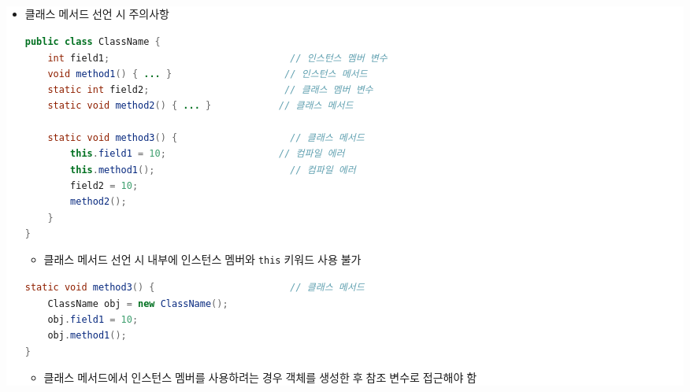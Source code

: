 - 클래스 메서드 선언 시 주의사항
  
  ```java
  public class ClassName {
      int field1;                                // 인스턴스 멤버 변수
      void method1() { ... }                    // 인스턴스 메서드
      static int field2;                        // 클래스 멤버 변수
      static void method2() { ... }            // 클래스 메서드
  
      static void method3() {                    // 클래스 메서드
          this.field1 = 10;                    // 컴파일 에러
          this.method1();                        // 컴파일 에러
          field2 = 10;
          method2();
      }
  }
  ```
  
  - 클래스 메서드 선언 시 내부에 인스턴스 멤버와 `this` 키워드 사용 불가
  
  ```java
  static void method3() {                        // 클래스 메서드
      ClassName obj = new ClassName();
      obj.field1 = 10;
      obj.method1();
  }
  ```
  
  - 클래스 메서드에서 인스턴스 멤버를 사용하려는 경우 객체를 생성한 후 참조 변수로 접근해야 함